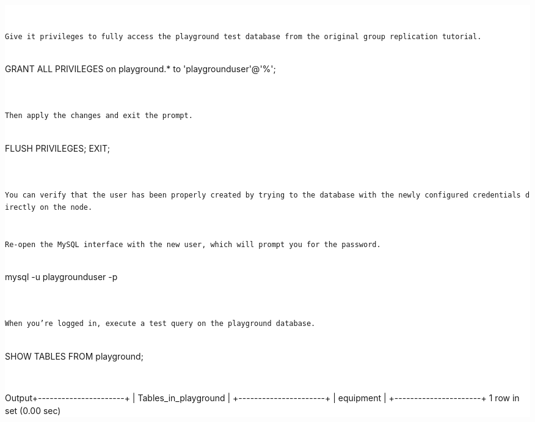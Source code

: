 
```


Give it privileges to fully access the playground test database from the original group replication tutorial.


```
GRANT ALL PRIVILEGES on playground.* to 'playgrounduser'@'%';


```


Then apply the changes and exit the prompt.


```
FLUSH PRIVILEGES;
EXIT;


```


You can verify that the user has been properly created by trying to the database with the newly configured credentials directly on the node.


Re-open the MySQL interface with the new user, which will prompt you for the password.


```
mysql -u playgrounduser -p


```


When you’re logged in, execute a test query on the playground database.


```
SHOW TABLES FROM playground;


```


```
Output+----------------------+
| Tables_in_playground |
+----------------------+
| equipment            |
+----------------------+
1 row in set (0.00 sec)
